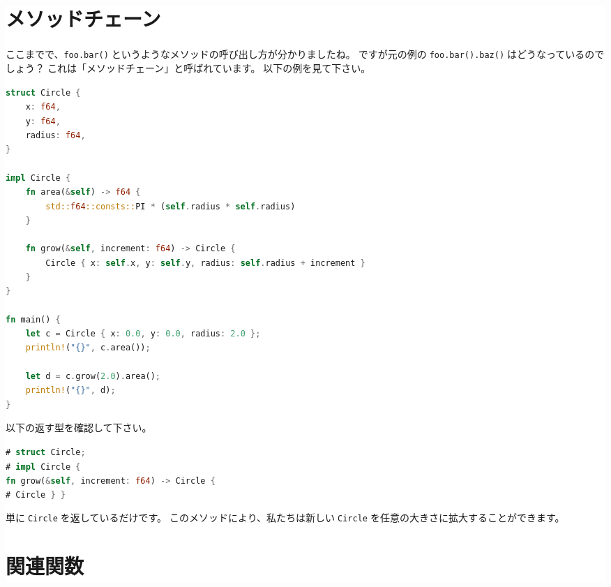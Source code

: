 
# メソッドチェーン




ここまでで、`foo.bar()` というようなメソッドの呼び出し方が分かりましたね。
ですが元の例の `foo.bar().baz()` はどうなっているのでしょう？
これは「メソッドチェーン」と呼ばれています。
以下の例を見て下さい。

```rust
struct Circle {
    x: f64,
    y: f64,
    radius: f64,
}

impl Circle {
    fn area(&self) -> f64 {
        std::f64::consts::PI * (self.radius * self.radius)
    }

    fn grow(&self, increment: f64) -> Circle {
        Circle { x: self.x, y: self.y, radius: self.radius + increment }
    }
}

fn main() {
    let c = Circle { x: 0.0, y: 0.0, radius: 2.0 };
    println!("{}", c.area());

    let d = c.grow(2.0).area();
    println!("{}", d);
}
```


以下の返す型を確認して下さい。

```rust
# struct Circle;
# impl Circle {
fn grow(&self, increment: f64) -> Circle {
# Circle } }
```



単に `Circle` を返しているだけです。
このメソッドにより、私たちは新しい `Circle` を任意の大きさに拡大することができます。


# 関連関数
